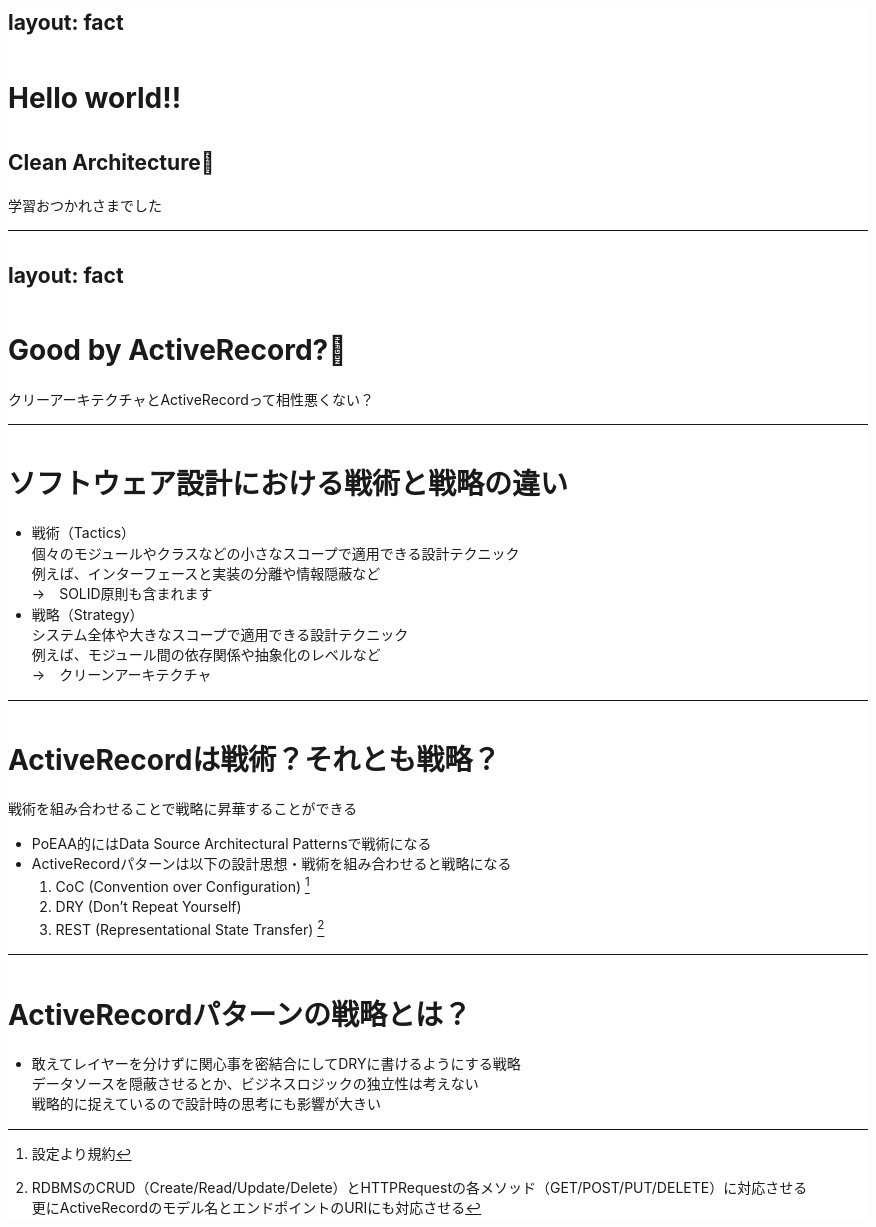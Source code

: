 layout: fact
---

# Hello world!! 
## Clean Architecture🎉
学習おつかれさまでした

---
layout: fact
---

# Good by ActiveRecord?🤔
クリーアーキテクチャとActiveRecordって相性悪くない？

---

# ソフトウェア設計における戦術と戦略の違い


* 戦術（Tactics）  
個々のモジュールやクラスなどの小さなスコープで適用できる設計テクニック  
例えば、インターフェースと実装の分離や情報隠蔽など  
→　SOLID原則も含まれます
* 戦略（Strategy）  
システム全体や大きなスコープで適用できる設計テクニック  
例えば、モジュール間の依存関係や抽象化のレベルなど  
→　クリーンアーキテクチャ

---

# ActiveRecordは戦術？それとも戦略？
戦術を組み合わせることで戦略に昇華することができる

* PoEAA的にはData Source Architectural Patternsで戦術になる
* ActiveRecordパターンは以下の設計思想・戦術を組み合わせると戦略になる
  1. CoC (Convention over Configuration) [^1]
  2. DRY (Don’t Repeat Yourself)
  3. REST (Representational State Transfer) [^2]

[^1]: 設定より規約
[^2]: RDBMSのCRUD（Create/Read/Update/Delete）とHTTPRequestの各メソッド（GET/POST/PUT/DELETE）に対応させる  
更にActiveRecordのモデル名とエンドポイントのURIにも対応させる

---

# ActiveRecordパターンの戦略とは？

* 敢えてレイヤーを分けずに関心事を密結合にしてDRYに書けるようにする戦略  
データソースを隠蔽させるとか、ビジネスロジックの独立性は考えない  
戦略的に捉えているので設計時の思考にも影響が大きい


[^1]: ChatGPTさん曰く
[^1]: パターン集なので、用語自体はもっと先からあった模様
[^1]: 各パターンの邦訳名は以下URLを参照  
[^1]: Don't Repeat Your Self：繰り返しを避けること
[^1]: ActiveRecordはDB依存がありミディアムテストになってしまう
[^1]: 同心円の外側のDevices, UI, External Interfacesがソレ<br />それぞれ、キーボードやNativeアプリ(GUI)、CLI、メールやイベント・キューとかもありそう
[^1]: 抽象度とは、コンポーネントが具体的な実装や詳細から独立している程度を表す指標
[^2]: 重要度とは、システムが解決しようとしている課題や問題領域の関心事にどれだけ適合しているかを表す指標。<br />重要度が高い場合に修正の影響範囲が広くなる
[^3]: 安定度とは、修正されにくい度合い又は、依存性関係が少なく他のモジュールの修正の影響を受けづらい度合い
[^1]: 抽象度とは、コンポーネントが具体的な実装や詳細から独立している程度を表す指標
[^2]: 重要度とは、システムが解決しようとしている課題や問題領域の関心事にどれだけ適合しているかを表す指標。<br />重要度が高い場合に修正の影響範囲が広くなる
[^3]: 安定度とは、修正されにくい度合い又は、依存性関係が少なく他のモジュールの修正の影響を受けづらい度合い
[^1]: 抽象度とは、コンポーネントが<div class="mention">他の具体的な実装や詳細から独立させた度合い</div>の指標
[^2]: 重要度とは、システムが解決しようとしている課題や問題領域の関心事にどれだけ適合しているかを表す指標。<br /><div class="mention">高い ＝ 内部品質の高さが求められるコアとなるもの</div>
[^3]: 安定度とは、修正されにくい度合い又は、<div class="mention">依存性関係を少なくし、他のモジュールの修正に閉じている状態</div>の度合い
[^1]: [The Clean Architectureの誤解](./48)で触れた通り
[^2]: 登壇者は全て心当たりがあります
[^1]: 日本語論理名を英語に翻訳するだけとか。。
[^2]: 同一性を持たず、属性が同じであれば同じものとして扱われるオブジェクト。例えば、日付や金額など
[^3]: 一貫性を保つ必要がある一連のドメインオブジェクトのまとまり。トランザクション境界にもなる
[^1]: 後からビジネスルールの追加があった場合などに対応漏れが発生する
[^1]: モデルだけでなくデータソースも別にし、スケーラビリティやパフォーマンスを向上させる場合もあります。
[^1]: [T字形ER データベース設計技法](https://www.amazon.co.jp/T%E5%AD%97%E5%BD%A2ER-%E3%83%87%E3%83%BC%E3%82%BF%E3%83%99%E3%83%BC%E3%82%B9%E8%A8%AD%E8%A8%88%E6%8A%80%E6%B3%95-%E4%BD%90%E8%97%A4-%E6%AD%A3%E7%BE%8E/dp/488373109X)と相性が良いです
[^1]: 本質的にはData Mapperでオブジェクトとテーブルのマッピングしたほうが良さそう。  
[^2]: DPOはRepositoryのインターフェース側に定義させる